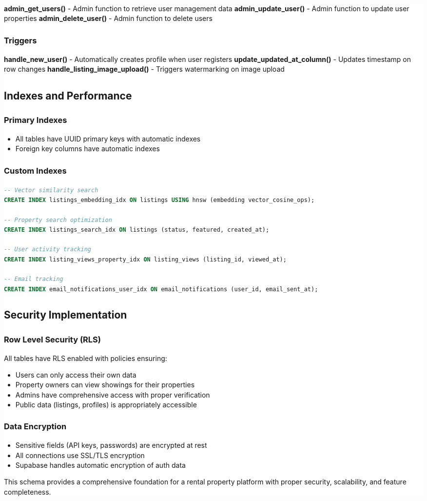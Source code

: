 **admin_get_users()** - Admin function to retrieve user management data
**admin_update_user()** - Admin function to update user properties
**admin_delete_user()** - Admin function to delete users

### Triggers

**handle_new_user()** - Automatically creates profile when user registers
**update_updated_at_column()** - Updates timestamp on row changes
**handle_listing_image_upload()** - Triggers watermarking on image upload

## Indexes and Performance

### Primary Indexes
- All tables have UUID primary keys with automatic indexes
- Foreign key columns have automatic indexes

### Custom Indexes
```sql
-- Vector similarity search
CREATE INDEX listings_embedding_idx ON listings USING hnsw (embedding vector_cosine_ops);

-- Property search optimization
CREATE INDEX listings_search_idx ON listings (status, featured, created_at);

-- User activity tracking
CREATE INDEX listing_views_property_idx ON listing_views (listing_id, viewed_at);

-- Email tracking
CREATE INDEX email_notifications_user_idx ON email_notifications (user_id, email_sent_at);
```

## Security Implementation

### Row Level Security (RLS)
All tables have RLS enabled with policies ensuring:
- Users can only access their own data
- Property owners can view showings for their properties
- Admins have comprehensive access with proper verification
- Public data (listings, profiles) is appropriately accessible

### Data Encryption
- Sensitive fields (API keys, passwords) are encrypted at rest
- All connections use SSL/TLS encryption
- Supabase handles automatic encryption of auth data

This schema provides a comprehensive foundation for a rental property platform with proper security, scalability, and feature completeness.
